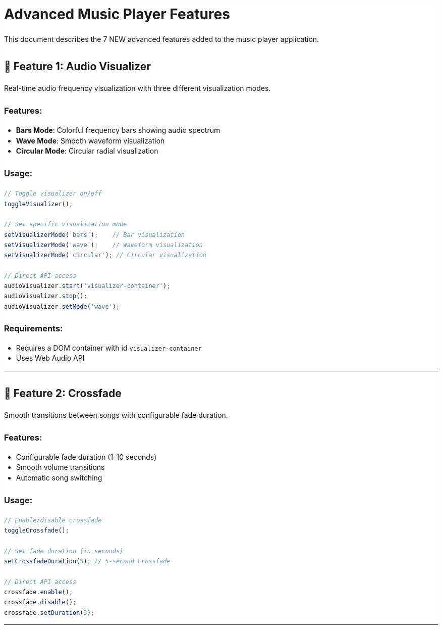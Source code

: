 # Advanced Music Player Features

This document describes the 7 NEW advanced features added to the music player application.

## 🎨 Feature 1: Audio Visualizer

Real-time audio frequency visualization with three different visualization modes.

### Features:
- **Bars Mode**: Colorful frequency bars showing audio spectrum
- **Wave Mode**: Smooth waveform visualization
- **Circular Mode**: Circular radial visualization

### Usage:
```javascript
// Toggle visualizer on/off
toggleVisualizer();

// Set specific visualization mode
setVisualizerMode('bars');    // Bar visualization
setVisualizerMode('wave');    // Waveform visualization
setVisualizerMode('circular'); // Circular visualization

// Direct API access
audioVisualizer.start('visualizer-container');
audioVisualizer.stop();
audioVisualizer.setMode('wave');
```

### Requirements:
- Requires a DOM container with id `visualizer-container`
- Uses Web Audio API

---

## 🎵 Feature 2: Crossfade

Smooth transitions between songs with configurable fade duration.

### Features:
- Configurable fade duration (1-10 seconds)
- Smooth volume transitions
- Automatic song switching

### Usage:
```javascript
// Enable/disable crossfade
toggleCrossfade();

// Set fade duration (in seconds)
setCrossfadeDuration(5); // 5-second crossfade

// Direct API access
crossfade.enable();
crossfade.disable();
crossfade.setDuration(3);
```

---